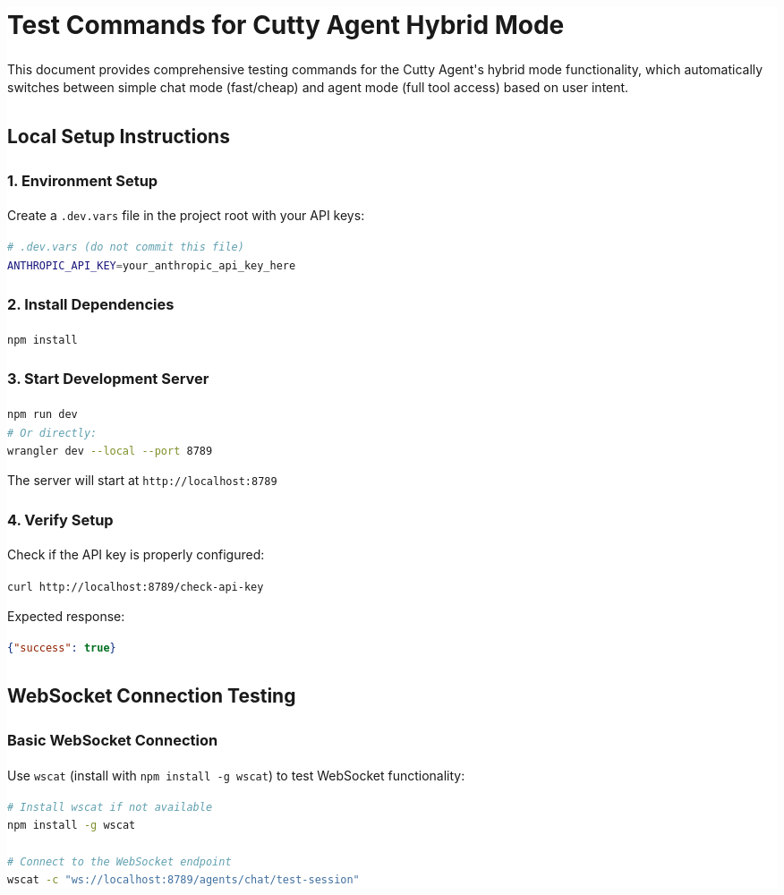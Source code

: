 # Test Commands for Cutty Agent Hybrid Mode

This document provides comprehensive testing commands for the Cutty Agent's hybrid mode functionality, which automatically switches between simple chat mode (fast/cheap) and agent mode (full tool access) based on user intent.

## Local Setup Instructions

### 1. Environment Setup

Create a `.dev.vars` file in the project root with your API keys:

```bash
# .dev.vars (do not commit this file)
ANTHROPIC_API_KEY=your_anthropic_api_key_here
```

### 2. Install Dependencies

```bash
npm install
```

### 3. Start Development Server

```bash
npm run dev
# Or directly:
wrangler dev --local --port 8789
```

The server will start at `http://localhost:8789`

### 4. Verify Setup

Check if the API key is properly configured:

```bash
curl http://localhost:8789/check-api-key
```

Expected response:
```json
{"success": true}
```

## WebSocket Connection Testing

### Basic WebSocket Connection

Use `wscat` (install with `npm install -g wscat`) to test WebSocket functionality:

```bash
# Install wscat if not available
npm install -g wscat

# Connect to the WebSocket endpoint
wscat -c "ws://localhost:8789/agents/chat/test-session"
```
